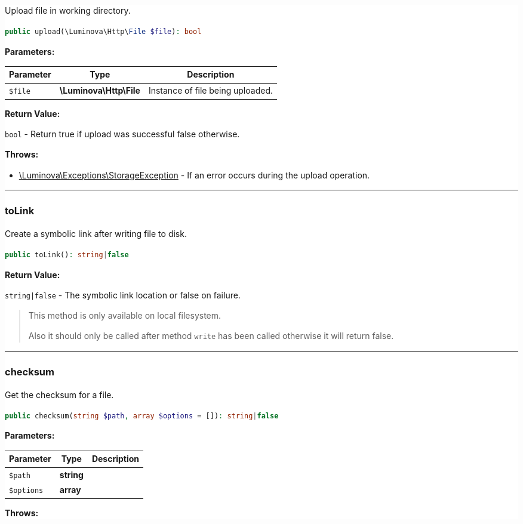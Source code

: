Upload file in working directory.

```php
public upload(\Luminova\Http\File $file): bool
```

**Parameters:**

| Parameter | Type | Description |
|-----------|------|-------------|
| `$file` | **\Luminova\Http\File** | Instance of file being uploaded. |

**Return Value:**

`bool` - Return true if upload was successful false otherwise.

**Throws:**

- [\Luminova\Exceptions\StorageException](/running/exceptions.md#storageexception) - If an error occurs during the upload operation.

***

### toLink

Create a symbolic link after writing file to disk.

```php
public toLink(): string|false
```

**Return Value:**

`string|false` - The symbolic link location or false on failure.

> This method is only available on local filesystem.
> 
> Also it should only be called after method `write` has been called otherwise it will return false.

***

### checksum

Get the checksum for a file.

```php
public checksum(string $path, array $options = []): string|false
```

**Parameters:**

| Parameter | Type | Description |
|-----------|------|-------------|
| `$path` | **string** |  |
| `$options` | **array** |  |

**Throws:**
